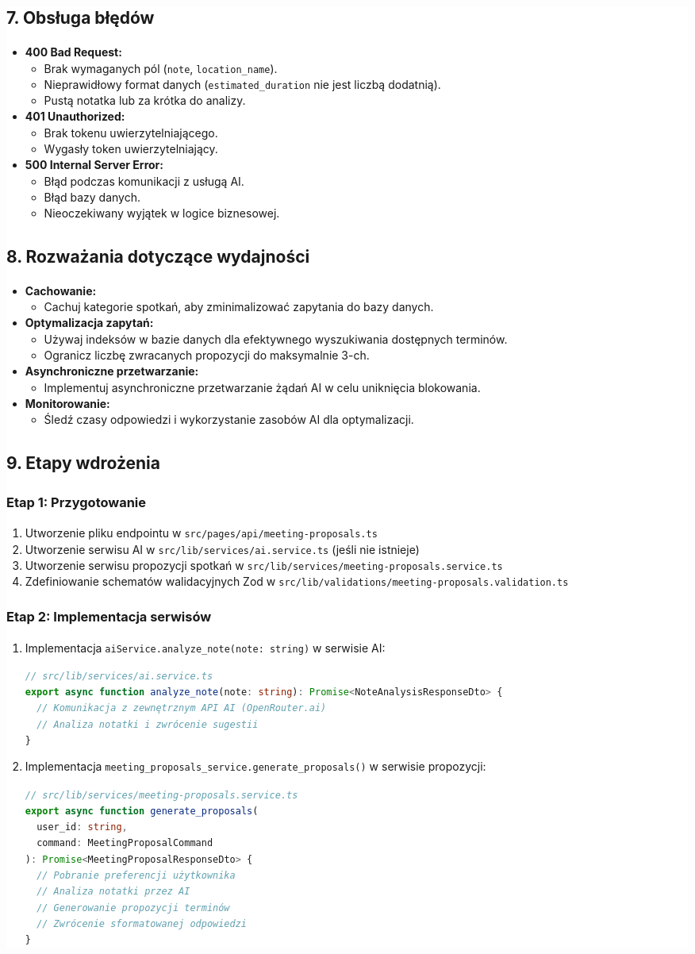 ## 7. Obsługa błędów
- **400 Bad Request:**
  - Brak wymaganych pól (`note`, `location_name`).
  - Nieprawidłowy format danych (`estimated_duration` nie jest liczbą dodatnią).
  - Pustą notatka lub za krótka do analizy.
- **401 Unauthorized:**
  - Brak tokenu uwierzytelniającego.
  - Wygasły token uwierzytelniający.
- **500 Internal Server Error:**
  - Błąd podczas komunikacji z usługą AI.
  - Błąd bazy danych.
  - Nieoczekiwany wyjątek w logice biznesowej.

## 8. Rozważania dotyczące wydajności
- **Cachowanie:**
  - Cachuj kategorie spotkań, aby zminimalizować zapytania do bazy danych.
- **Optymalizacja zapytań:**
  - Używaj indeksów w bazie danych dla efektywnego wyszukiwania dostępnych terminów.
  - Ogranicz liczbę zwracanych propozycji do maksymalnie 3-ch.
- **Asynchroniczne przetwarzanie:**
  - Implementuj asynchroniczne przetwarzanie żądań AI w celu uniknięcia blokowania.
- **Monitorowanie:**
  - Śledź czasy odpowiedzi i wykorzystanie zasobów AI dla optymalizacji.

## 9. Etapy wdrożenia

### Etap 1: Przygotowanie
1. Utworzenie pliku endpointu w `src/pages/api/meeting-proposals.ts`
2. Utworzenie serwisu AI w `src/lib/services/ai.service.ts` (jeśli nie istnieje)
3. Utworzenie serwisu propozycji spotkań w `src/lib/services/meeting-proposals.service.ts`
4. Zdefiniowanie schematów walidacyjnych Zod w `src/lib/validations/meeting-proposals.validation.ts`

### Etap 2: Implementacja serwisów
1. Implementacja `aiService.analyze_note(note: string)` w serwisie AI:
   ```typescript
   // src/lib/services/ai.service.ts
   export async function analyze_note(note: string): Promise<NoteAnalysisResponseDto> {
     // Komunikacja z zewnętrznym API AI (OpenRouter.ai)
     // Analiza notatki i zwrócenie sugestii
   }
   ```

2. Implementacja `meeting_proposals_service.generate_proposals()` w serwisie propozycji:
   ```typescript
   // src/lib/services/meeting-proposals.service.ts
   export async function generate_proposals(
     user_id: string,
     command: MeetingProposalCommand
   ): Promise<MeetingProposalResponseDto> {
     // Pobranie preferencji użytkownika
     // Analiza notatki przez AI
     // Generowanie propozycji terminów
     // Zwrócenie sformatowanej odpowiedzi
   }
   ```
